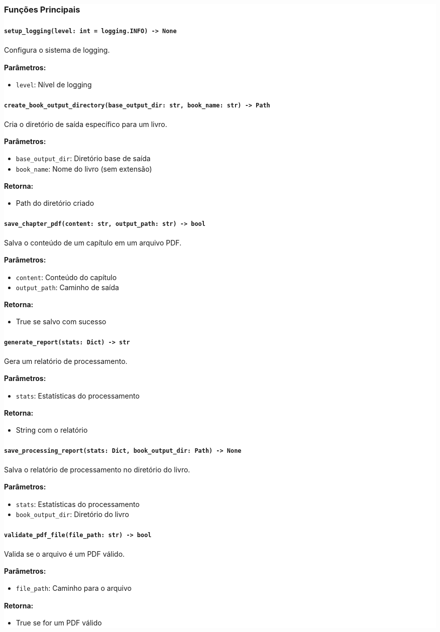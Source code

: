 ### Funções Principais

#### `setup_logging(level: int = logging.INFO) -> None`
Configura o sistema de logging.

**Parâmetros:**
- `level`: Nível de logging

#### `create_book_output_directory(base_output_dir: str, book_name: str) -> Path`
Cria o diretório de saída específico para um livro.

**Parâmetros:**
- `base_output_dir`: Diretório base de saída
- `book_name`: Nome do livro (sem extensão)

**Retorna:**
- Path do diretório criado

#### `save_chapter_pdf(content: str, output_path: str) -> bool`
Salva o conteúdo de um capítulo em um arquivo PDF.

**Parâmetros:**
- `content`: Conteúdo do capítulo
- `output_path`: Caminho de saída

**Retorna:**
- True se salvo com sucesso

#### `generate_report(stats: Dict) -> str`
Gera um relatório de processamento.

**Parâmetros:**
- `stats`: Estatísticas do processamento

**Retorna:**
- String com o relatório

#### `save_processing_report(stats: Dict, book_output_dir: Path) -> None`
Salva o relatório de processamento no diretório do livro.

**Parâmetros:**
- `stats`: Estatísticas do processamento
- `book_output_dir`: Diretório do livro

#### `validate_pdf_file(file_path: str) -> bool`
Valida se o arquivo é um PDF válido.

**Parâmetros:**
- `file_path`: Caminho para o arquivo

**Retorna:**
- True se for um PDF válido

